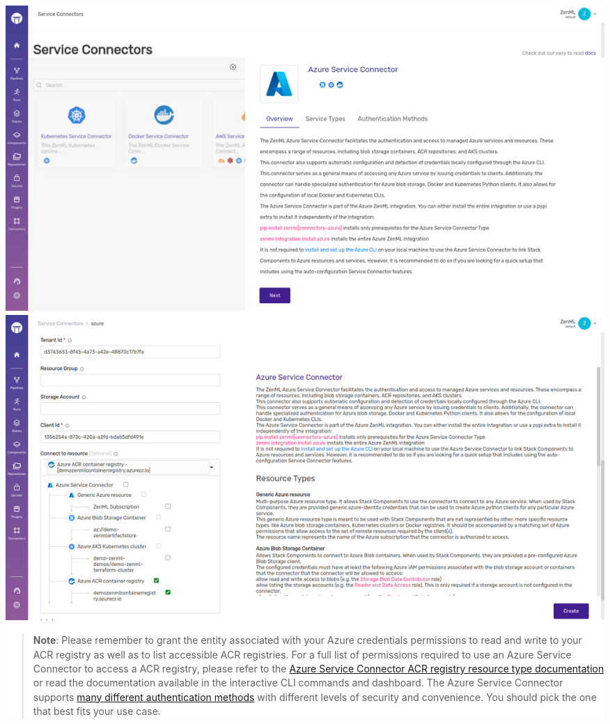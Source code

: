 ![Azure Service Connector Type](../../../.gitbook/assets/azure-service-connector-type.png) ![Azure ACR Service Connector Configuration](../../../.gitbook/assets/azure-acr-service-connector-configuration.png)

> **Note**: Please remember to grant the entity associated with your Azure credentials permissions to read and write to your ACR registry as well as to list accessible ACR registries. For a full list of permissions required to use an Azure Service Connector to access a ACR registry, please refer to the [Azure Service Connector ACR registry resource type documentation](../../auth-management/azure-service-connector.md#acr-container-registry) or read the documentation available in the interactive CLI commands and dashboard. The Azure Service Connector supports [many different authentication methods](../../auth-management/azure-service-connector.md#authentication-methods) with different levels of security and convenience. You should pick the one that best fits your use case.
